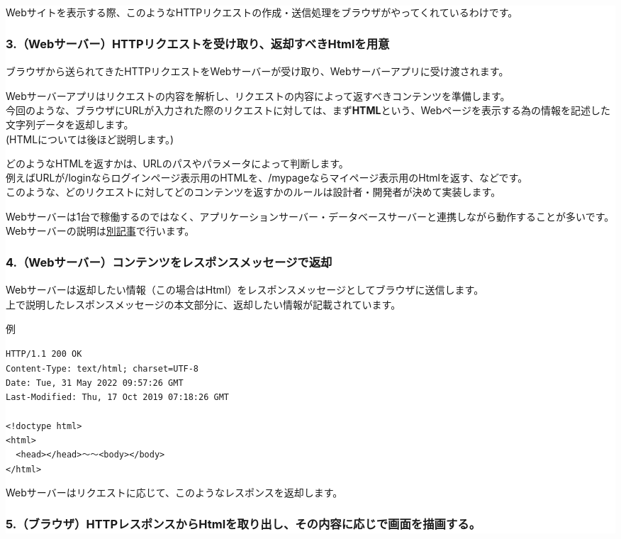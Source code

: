 Webサイトを表示する際、このようなHTTPリクエストの作成・送信処理をブラウザがやってくれているわけです。  

### 3.（Webサーバー）HTTPリクエストを受け取り、返却すべきHtmlを用意  

ブラウザから送られてきたHTTPリクエストをWebサーバーが受け取り、Webサーバーアプリに受け渡されます。  

Webサーバーアプリはリクエストの内容を解析し、リクエストの内容によって返すべきコンテンツを準備します。  
今回のような、ブラウザにURLが入力された際のリクエストに対しては、まず**HTML**という、Webページを表示する為の情報を記述した文字列データを返却します。  
(HTMLについては後ほど説明します。)  

どのようなHTMLを返すかは、URLのパスやパラメータによって判断します。  
例えばURLが/loginならログインページ表示用のHTMLを、/mypageならマイページ表示用のHtmlを返す、などです。  
このような、どのリクエストに対してどのコンテンツを返すかのルールは設計者・開発者が決めて実装します。  

Webサーバーは1台で稼働するのではなく、アプリケーションサーバー・データベースサーバーと連携しながら動作することが多いです。  
Webサーバーの説明は[別記事]()で行います。  


### 4.（Webサーバー）コンテンツをレスポンスメッセージで返却

Webサーバーは返却したい情報（この場合はHtml）をレスポンスメッセージとしてブラウザに送信します。  
上で説明したレスポンスメッセージの本文部分に、返却したい情報が記載されています。  
 
例  
```http
HTTP/1.1 200 OK
Content-Type: text/html; charset=UTF-8
Date: Tue, 31 May 2022 09:57:26 GMT
Last-Modified: Thu, 17 Oct 2019 07:18:26 GMT

<!doctype html>
<html>
  <head></head>～～<body></body>
</html>
```


Webサーバーはリクエストに応じて、このようなレスポンスを返却します。  

### 5.（ブラウザ）HTTPレスポンスからHtmlを取り出し、その内容に応じで画面を描画する。
